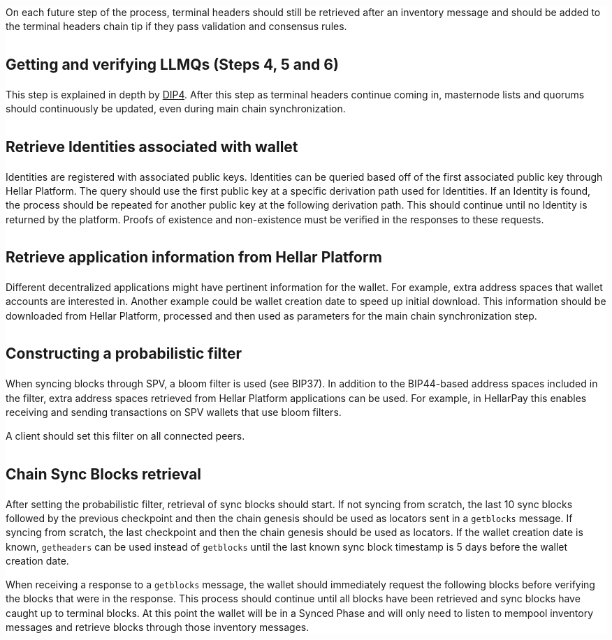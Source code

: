 On each future step of the process, terminal headers should still be retrieved after an inventory
message and should be added to the terminal headers chain tip if they pass validation and consensus
rules.

## Getting and verifying LLMQs (Steps 4, 5 and 6)

This step is explained in depth by [DIP4](https://github.com/hellarcore/dips/blob/master/dip-0004.md).
After this step as terminal headers continue coming in, masternode lists and quorums should
continuously be updated, even during main chain synchronization.

## Retrieve Identities associated with wallet

Identities are registered with associated public keys. Identities can be queried based off of the
first associated public key through Hellar Platform. The query should use the first public key at a
specific derivation path used for Identities. If an Identity is found, the process should be
repeated for another public key at the following derivation path. This should continue until no
Identity is returned by the platform. Proofs of existence and non-existence must be verified in the
responses to these requests.

## Retrieve application information from Hellar Platform

Different decentralized applications might have pertinent information for the wallet. For example,
extra address spaces that wallet accounts are interested in. Another example could be wallet
creation date to speed up initial download. This information should be downloaded from Hellar
Platform, processed and then used as parameters for the main chain synchronization step.

## Constructing a probabilistic filter

When syncing blocks through SPV, a bloom filter is used (see BIP37). In addition to the BIP44-based
address spaces included in the filter, extra address spaces retrieved from Hellar Platform
applications can be used. For example, in HellarPay this enables receiving and sending transactions on
SPV wallets that use bloom filters.

A client should set this filter on all connected peers.

## Chain Sync Blocks retrieval

After setting the probabilistic filter, retrieval of sync blocks should start. If not syncing from
scratch, the last 10 sync blocks followed by the previous checkpoint and then the chain genesis
should be used as locators sent in a `getblocks` message. If syncing from scratch, the last
checkpoint and then the chain genesis should be used as locators. If the wallet creation date is
known, `getheaders` can be used instead of `getblocks` until the last known sync block timestamp is
5 days before the wallet creation date.

When receiving a response to a `getblocks` message, the wallet should immediately request the
following blocks before verifying the blocks that were in the response. This process should continue
until all blocks have been retrieved and sync blocks have caught up to terminal blocks. At this
point the wallet will be in a Synced Phase and will only need to listen to mempool inventory
messages and retrieve blocks through those inventory messages.
